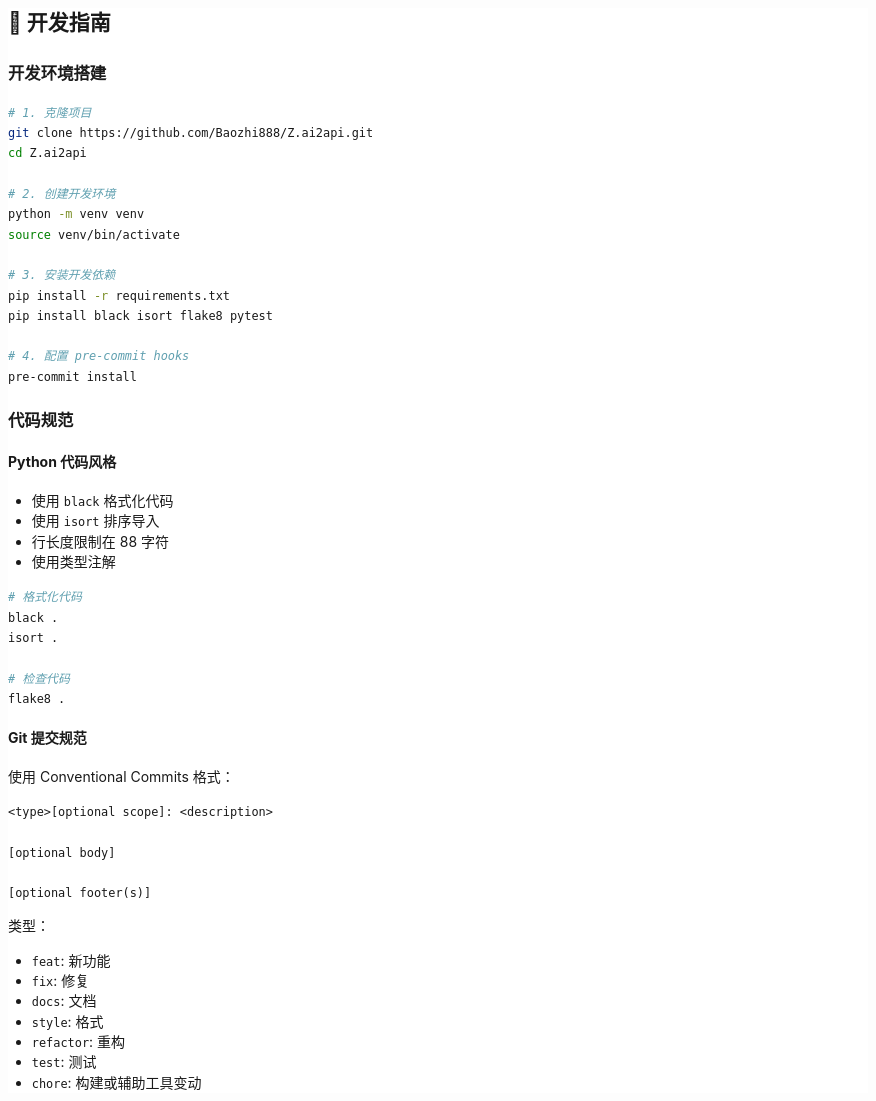 
## 🔧 开发指南

### 开发环境搭建

```bash
# 1. 克隆项目
git clone https://github.com/Baozhi888/Z.ai2api.git
cd Z.ai2api

# 2. 创建开发环境
python -m venv venv
source venv/bin/activate

# 3. 安装开发依赖
pip install -r requirements.txt
pip install black isort flake8 pytest

# 4. 配置 pre-commit hooks
pre-commit install
```

### 代码规范

#### Python 代码风格

- 使用 `black` 格式化代码
- 使用 `isort` 排序导入
- 行长度限制在 88 字符
- 使用类型注解

```bash
# 格式化代码
black .
isort .

# 检查代码
flake8 .
```

#### Git 提交规范

使用 Conventional Commits 格式：

```
<type>[optional scope]: <description>

[optional body]

[optional footer(s)]
```

类型：
- `feat`: 新功能
- `fix`: 修复
- `docs`: 文档
- `style`: 格式
- `refactor`: 重构
- `test`: 测试
- `chore`: 构建或辅助工具变动
